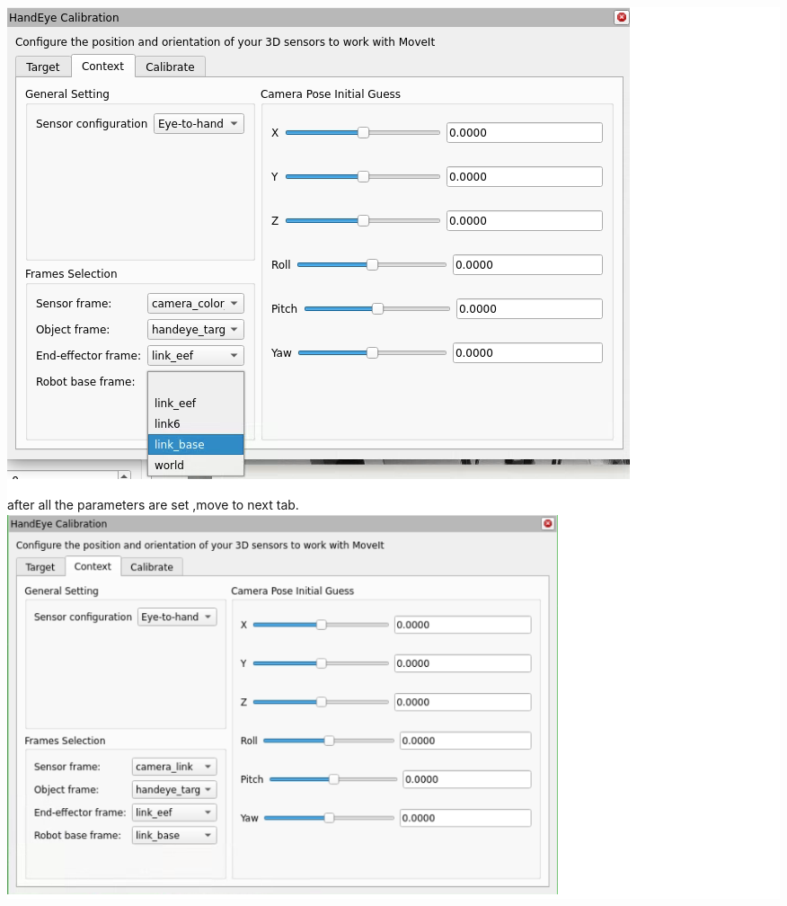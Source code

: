 ![Hand-Eye Calibration Demo](images/hand_eye_context4.png)

after all the parameters are set ,move to next tab.
![Hand-Eye Calibration Demo](images/hand_eye_con_final.png)
